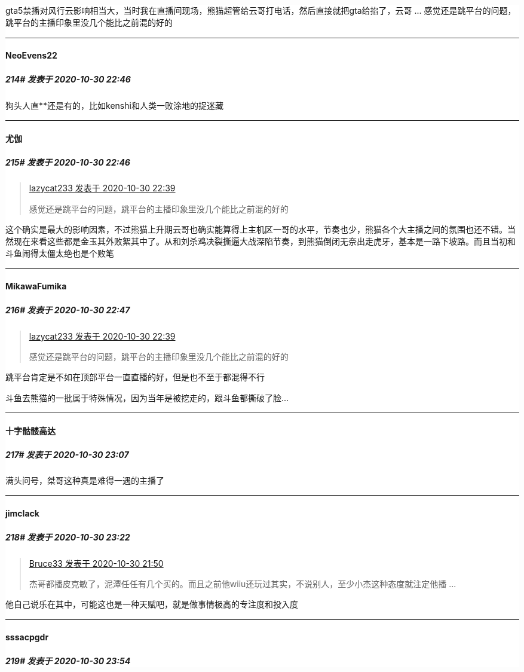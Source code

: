 gta5禁播对风行云影响相当大，当时我在直播间现场，熊猫超管给云哥打电话，然后直接就把gta给掐了，云哥 ...</blockquote>
感觉还是跳平台的问题，跳平台的主播印象里没几个能比之前混的好的

*****

####  NeoEvens22  
##### 214#       发表于 2020-10-30 22:46

狗头人直**还是有的，比如kenshi和人类一败涂地的捉迷藏

*****

####  尤伽  
##### 215#       发表于 2020-10-30 22:46

<blockquote><a href="httphttps://bbs.saraba1st.com/2b/forum.php?mod=redirect&amp;goto=findpost&amp;pid=49235602&amp;ptid=1969281" target="_blank">lazycat233 发表于 2020-10-30 22:39</a>

感觉还是跳平台的问题，跳平台的主播印象里没几个能比之前混的好的</blockquote>
这个确实是最大的影响因素，不过熊猫上升期云哥也确实能算得上主机区一哥的水平，节奏也少，熊猫各个大主播之间的氛围也还不错。当然现在来看这些都是金玉其外败絮其中了。从和刘杀鸡决裂撕逼大战深陷节奏，到熊猫倒闭无奈出走虎牙，基本是一路下坡路。而且当初和斗鱼闹得太僵太绝也是个败笔

*****

####  MikawaFumika  
##### 216#       发表于 2020-10-30 22:47

<blockquote><a href="httphttps://bbs.saraba1st.com/2b/forum.php?mod=redirect&amp;goto=findpost&amp;pid=49235602&amp;ptid=1969281" target="_blank">lazycat233 发表于 2020-10-30 22:39</a>

感觉还是跳平台的问题，跳平台的主播印象里没几个能比之前混的好的</blockquote>
跳平台肯定是不如在顶部平台一直直播的好，但是也不至于都混得不行

斗鱼去熊猫的一批属于特殊情况，因为当年是被挖走的，跟斗鱼都撕破了脸...

*****

####  十字骷髅高达  
##### 217#       发表于 2020-10-30 23:07

满头问号，桀哥这种真是难得一遇的主播了

*****

####  jimclack  
##### 218#       发表于 2020-10-30 23:22

<blockquote><a href="httphttps://bbs.saraba1st.com/2b/forum.php?mod=redirect&amp;goto=findpost&amp;pid=49235080&amp;ptid=1969281" target="_blank">Bruce33 发表于 2020-10-30 21:50</a>

杰哥都播皮克敏了，泥潭任任有几个买的。而且之前他wiiu还玩过其实，不说别人，至少小杰这种态度就注定他播 ...</blockquote>
他自己说乐在其中，可能这也是一种天赋吧，就是做事情极高的专注度和投入度

*****

####  sssacpgdr  
##### 219#       发表于 2020-10-30 23:54
